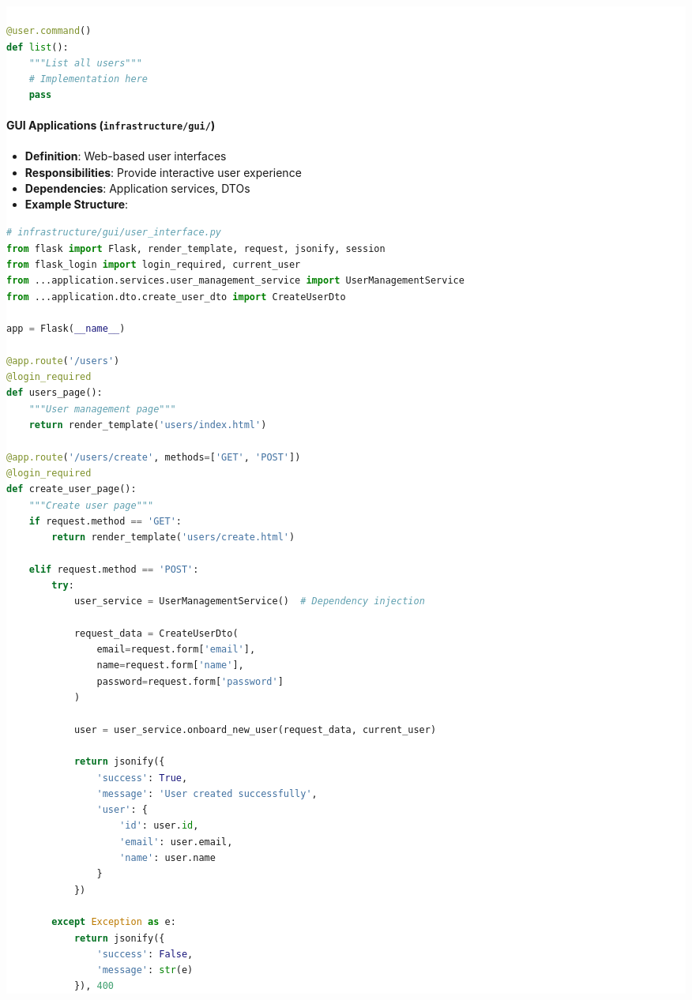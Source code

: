 ```python

@user.command()
def list():
    """List all users"""
    # Implementation here
    pass
```

#### **GUI Applications** (`infrastructure/gui/`)
- **Definition**: Web-based user interfaces
- **Responsibilities**: Provide interactive user experience
- **Dependencies**: Application services, DTOs
- **Example Structure**:
```python
# infrastructure/gui/user_interface.py
from flask import Flask, render_template, request, jsonify, session
from flask_login import login_required, current_user
from ...application.services.user_management_service import UserManagementService
from ...application.dto.create_user_dto import CreateUserDto

app = Flask(__name__)

@app.route('/users')
@login_required
def users_page():
    """User management page"""
    return render_template('users/index.html')

@app.route('/users/create', methods=['GET', 'POST'])
@login_required
def create_user_page():
    """Create user page"""
    if request.method == 'GET':
        return render_template('users/create.html')
    
    elif request.method == 'POST':
        try:
            user_service = UserManagementService()  # Dependency injection
            
            request_data = CreateUserDto(
                email=request.form['email'],
                name=request.form['name'],
                password=request.form['password']
            )
            
            user = user_service.onboard_new_user(request_data, current_user)
            
            return jsonify({
                'success': True,
                'message': 'User created successfully',
                'user': {
                    'id': user.id,
                    'email': user.email,
                    'name': user.name
                }
            })
            
        except Exception as e:
            return jsonify({
                'success': False,
                'message': str(e)
            }), 400

```